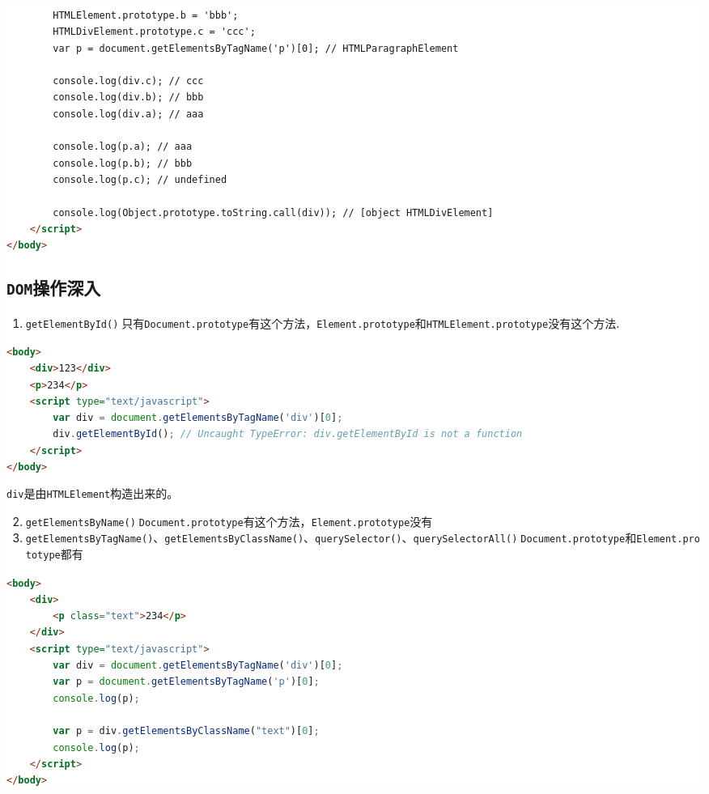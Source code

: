 ```html 
        HTMLElement.prototype.b = 'bbb';
        HTMLDivElement.prototype.c = 'ccc';
        var p = document.getElementsByTagName('p')[0]; // HTMLParagraphElement
        
        console.log(div.c); // ccc
        console.log(div.b); // bbb
        console.log(div.a); // aaa

        console.log(p.a); // aaa  
        console.log(p.b); // bbb
        console.log(p.c); // undefined

        console.log(Object.prototype.toString.call(div)); // [object HTMLDivElement]
    </script>
</body>
```

## `DOM`操作深入
1. `getElementById()`
只有`Document.prototype`有这个方法，`Element.prototype`和`HTMLElement.prototype`没有这个方法.
```html
<body>
    <div>123</div>
    <p>234</p>
    <script type="text/javascript">
        var div = document.getElementsByTagName('div')[0];
        div.getElementById(); // Uncaught TypeError: div.getElementById is not a function
    </script>
</body>
```
`div`是由`HTMLElement`构造出来的。

2. `getElementsByName()`
`Document.prototype`有这个方法，`Element.prototype`没有
3. `getElementsByTagName()`、`getElementsByClassName()`、`querySelector()`、`querySelectorAll()`
`Document.prototype`和`Element.prototype`都有
```html
<body>
    <div>
        <p class="text">234</p>
    </div>
    <script type="text/javascript">
        var div = document.getElementsByTagName('div')[0];
        var p = document.getElementsByTagName('p')[0];
        console.log(p);

        var p = div.getElementsByClassName("text")[0];
        console.log(p);
    </script>
</body>
```
